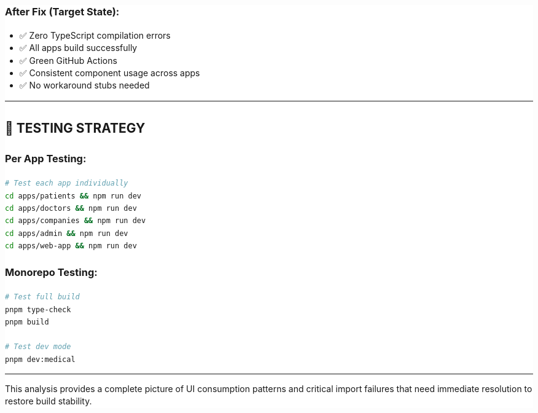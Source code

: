 ### **After Fix (Target State)**:

- ✅ Zero TypeScript compilation errors
- ✅ All apps build successfully
- ✅ Green GitHub Actions
- ✅ Consistent component usage across apps
- ✅ No workaround stubs needed

---

## 🧪 TESTING STRATEGY

### **Per App Testing**:

```bash
# Test each app individually
cd apps/patients && npm run dev
cd apps/doctors && npm run dev
cd apps/companies && npm run dev
cd apps/admin && npm run dev
cd apps/web-app && npm run dev
```

### **Monorepo Testing**:

```bash
# Test full build
pnpm type-check
pnpm build

# Test dev mode
pnpm dev:medical
```

---

This analysis provides a complete picture of UI consumption patterns and critical import failures that need immediate resolution to restore build stability.
